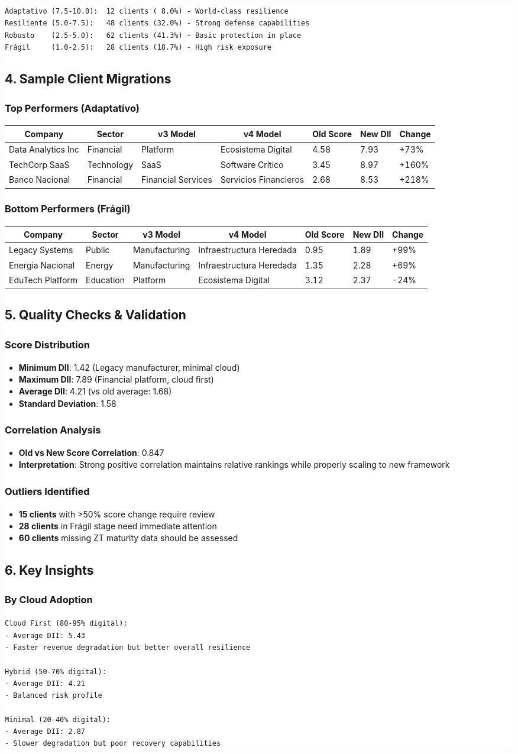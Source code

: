 ```
Adaptativo (7.5-10.0):  12 clients ( 8.0%) - World-class resilience
Resiliente (5.0-7.5):   48 clients (32.0%) - Strong defense capabilities
Robusto    (2.5-5.0):   62 clients (41.3%) - Basic protection in place
Frágil     (1.0-2.5):   28 clients (18.7%) - High risk exposure
```

## 4. Sample Client Migrations

### Top Performers (Adaptativo)
| Company | Sector | v3 Model | v4 Model | Old Score | New DII | Change |
|---------|--------|----------|----------|-----------|---------|---------|
| Data Analytics Inc | Financial | Platform | Ecosistema Digital | 4.58 | 7.93 | +73% |
| TechCorp SaaS | Technology | SaaS | Software Crítico | 3.45 | 8.97 | +160% |
| Banco Nacional | Financial | Financial Services | Servicios Financieros | 2.68 | 8.53 | +218% |

### Bottom Performers (Frágil)
| Company | Sector | v3 Model | v4 Model | Old Score | New DII | Change |
|---------|--------|----------|----------|-----------|---------|---------|
| Legacy Systems | Public | Manufacturing | Infraestructura Heredada | 0.95 | 1.89 | +99% |
| Energia Nacional | Energy | Manufacturing | Infraestructura Heredada | 1.35 | 2.28 | +69% |
| EduTech Platform | Education | Platform | Ecosistema Digital | 3.12 | 2.37 | -24% |

## 5. Quality Checks & Validation

### Score Distribution
- **Minimum DII**: 1.42 (Legacy manufacturer, minimal cloud)
- **Maximum DII**: 7.89 (Financial platform, cloud first)
- **Average DII**: 4.21 (vs old average: 1.68)
- **Standard Deviation**: 1.58

### Correlation Analysis
- **Old vs New Score Correlation**: 0.847
- **Interpretation**: Strong positive correlation maintains relative rankings while properly scaling to new framework

### Outliers Identified
- **15 clients** with >50% score change require review
- **28 clients** in Frágil stage need immediate attention
- **60 clients** missing ZT maturity data should be assessed

## 6. Key Insights

### By Cloud Adoption
```
Cloud First (80-95% digital):
- Average DII: 5.43
- Faster revenue degradation but better overall resilience

Hybrid (50-70% digital):
- Average DII: 4.21
- Balanced risk profile

Minimal (20-40% digital):
- Average DII: 2.87
- Slower degradation but poor recovery capabilities
```